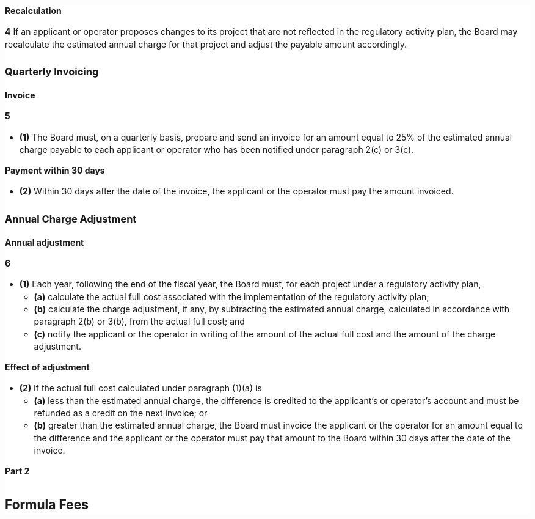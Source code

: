 
**Recalculation**

**4** If an applicant or operator proposes changes to its project that are not reflected in the regulatory activity plan, the Board may recalculate the estimated annual charge for that project and adjust the payable amount accordingly.




### Quarterly Invoicing



**Invoice**

**5** 

- **(1)** The Board must, on a quarterly basis, prepare and send an invoice for an amount equal to 25% of the estimated annual charge payable to each applicant or operator who has been notified under paragraph 2(c) or 3(c).

**Payment within 30 days**

- **(2)** Within 30 days after the date of the invoice, the applicant or the operator must pay the amount invoiced.




### Annual Charge Adjustment



**Annual adjustment**

**6** 

- **(1)** Each year, following the end of the fiscal year, the Board must, for each project under a regulatory activity plan,
	- **(a)** calculate the actual full cost associated with the implementation of the regulatory activity plan;
	- **(b)** calculate the charge adjustment, if any, by subtracting the estimated annual charge, calculated in accordance with paragraph 2(b) or 3(b), from the actual full cost; and
	- **(c)** notify the applicant or the operator in writing of the amount of the actual full cost and the amount of the charge adjustment.

**Effect of adjustment**

- **(2)** If the actual full cost calculated under paragraph (1)(a) is
	- **(a)** less than the estimated annual charge, the difference is credited to the applicant’s or operator’s account and must be refunded as a credit on the next invoice; or
	- **(b)** greater than the estimated annual charge, the Board must invoice the applicant or the operator for an amount equal to the difference and the applicant or the operator must pay that amount to the Board within 30 days after the date of the invoice.




**Part 2** 
## Formula Fees
